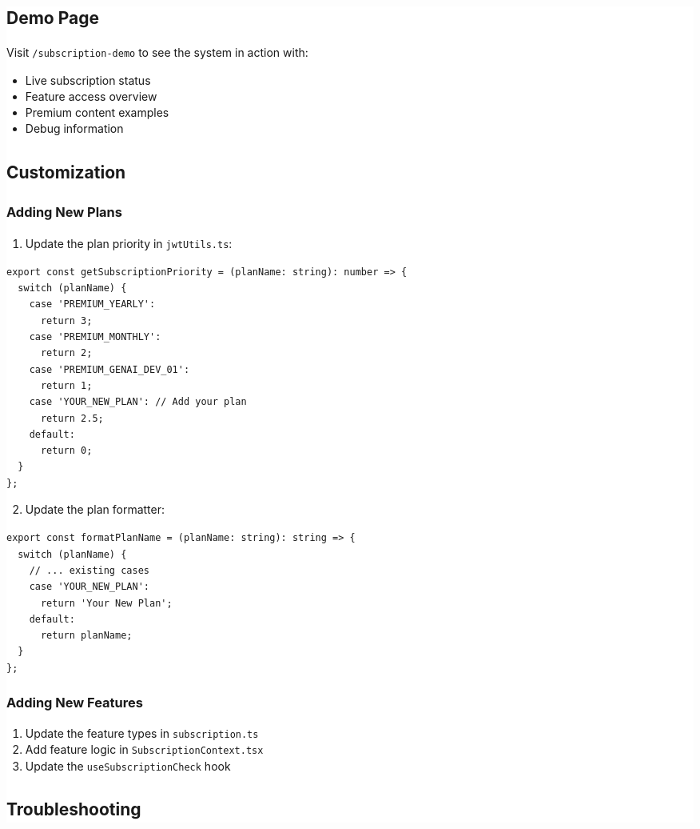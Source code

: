 ## Demo Page

Visit `/subscription-demo` to see the system in action with:
- Live subscription status
- Feature access overview
- Premium content examples
- Debug information

## Customization

### Adding New Plans

1. Update the plan priority in `jwtUtils.ts`:
```tsx
export const getSubscriptionPriority = (planName: string): number => {
  switch (planName) {
    case 'PREMIUM_YEARLY':
      return 3;
    case 'PREMIUM_MONTHLY':
      return 2;
    case 'PREMIUM_GENAI_DEV_01':
      return 1;
    case 'YOUR_NEW_PLAN': // Add your plan
      return 2.5;
    default:
      return 0;
  }
};
```

2. Update the plan formatter:
```tsx
export const formatPlanName = (planName: string): string => {
  switch (planName) {
    // ... existing cases
    case 'YOUR_NEW_PLAN':
      return 'Your New Plan';
    default:
      return planName;
  }
};
```

### Adding New Features

1. Update the feature types in `subscription.ts`
2. Add feature logic in `SubscriptionContext.tsx`
3. Update the `useSubscriptionCheck` hook

## Troubleshooting
